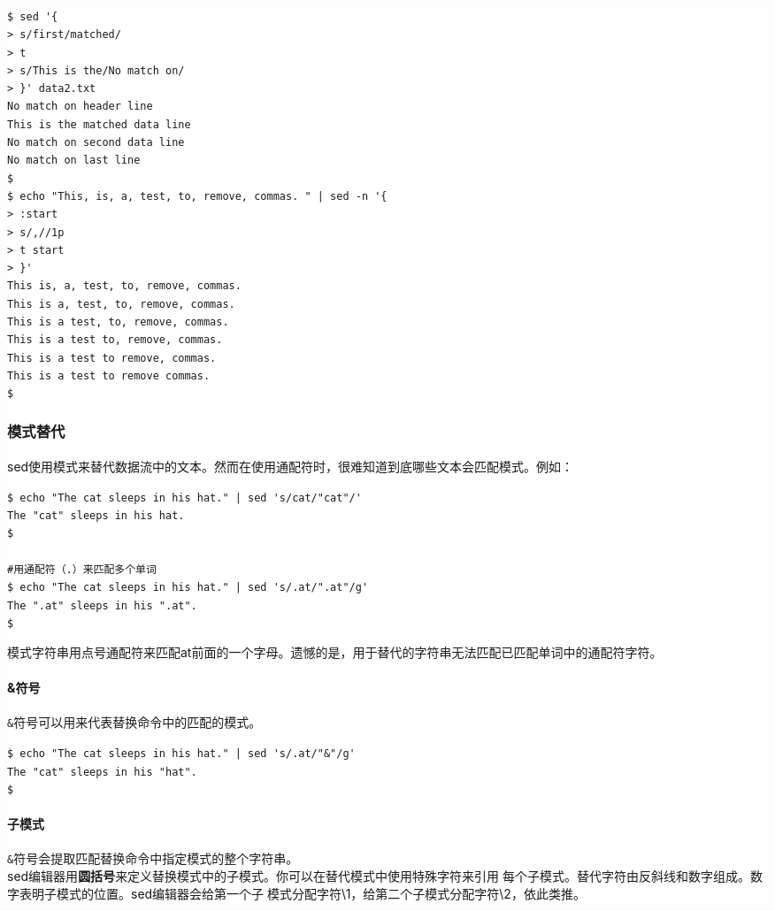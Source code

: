 ```shell
$ sed '{
> s/first/matched/
> t
> s/This is the/No match on/
> }' data2.txt
No match on header line
This is the matched data line
No match on second data line
No match on last line
$
$ echo "This, is, a, test, to, remove, commas. " | sed -n '{
> :start
> s/,//1p
> t start
> }'
This is, a, test, to, remove, commas.
This is a, test, to, remove, commas.
This is a test, to, remove, commas.
This is a test to, remove, commas.
This is a test to remove, commas.
This is a test to remove commas.
$
```

### 模式替代

sed使用模式来替代数据流中的文本。然而在使用通配符时，很难知道到底哪些文本会匹配模式。例如：

```shell
$ echo "The cat sleeps in his hat." | sed 's/cat/"cat"/'
The "cat" sleeps in his hat.
$

#用通配符（.）来匹配多个单词
$ echo "The cat sleeps in his hat." | sed 's/.at/".at"/g'
The ".at" sleeps in his ".at".
$
```
模式字符串用点号通配符来匹配at前面的一个字母。遗憾的是，用于替代的字符串无法匹配已匹配单词中的通配符字符。

#### &符号

`&`符号可以用来代表替换命令中的匹配的模式。

```shell
$ echo "The cat sleeps in his hat." | sed 's/.at/"&"/g'
The "cat" sleeps in his "hat".
$
```

#### 子模式

`&`符号会提取匹配替换命令中指定模式的整个字符串。  
sed编辑器用**圆括号**来定义替换模式中的子模式。你可以在替代模式中使用特殊字符来引用
每个子模式。替代字符由反斜线和数字组成。数字表明子模式的位置。sed编辑器会给第一个子
模式分配字符\1，给第二个子模式分配字符\2，依此类推。
